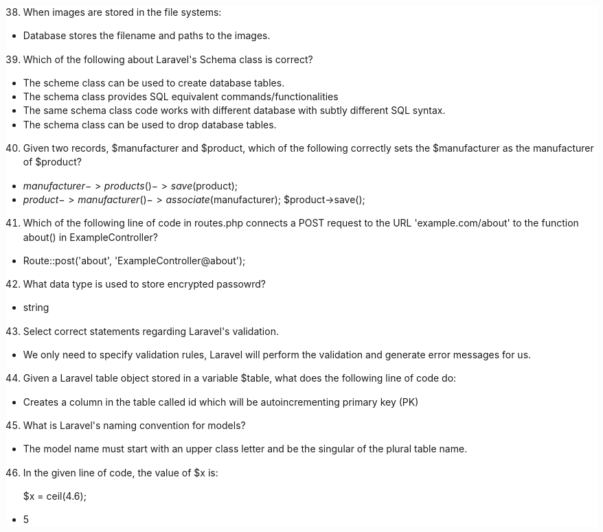 38. When images are stored in the file systems:
* Database stores the filename and paths to the images.

39. Which of the following about Laravel's Schema class is correct?
* The scheme class can be used to create database tables.
* The schema class provides SQL equivalent commands/functionalities
* The same schema class code works with different database with subtly different SQL syntax.
* The schema class can be used to drop database tables.

40. Given two records, $manufacturer and $product, which of the following correctly sets the $manufacturer as the manufacturer of $product?
* $manufacturer->products()->save($product);
*   $product->manufacturer()->associate($manufacturer);
    $product->save();

41. Which of the following line of code in routes.php connects a POST request to the URL 'example.com/about' to the function about() in ExampleController?
* Route::post('about', 'ExampleController@about');

42. What data type is used to store encrypted passowrd?
* string

43. Select correct statements regarding Laravel's validation.
* We only need to specify validation rules, Laravel will perform the validation and generate error messages for us.

44. Given a Laravel table object stored in a variable $table, what does the following line of code do:
* Creates a column in the table called id which will be autoincrementing primary key (PK)

45. What is Laravel's naming convention for models?
* The model name must start with an upper class letter and be the singular of the plural table name.

46. In the given line of code, the value of $x is:

    $x = ceil(4.6);

* 5


